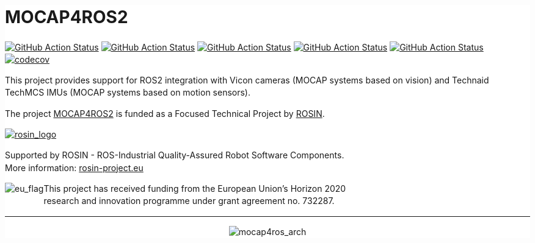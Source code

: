 # MOCAP4ROS2 

[![GitHub Action
Status](https://github.com/aaggj/mocap4r2/workflows/rolling/badge.svg)](https://github.com/aaggj/mocap4r2)
[![GitHub Action
Status](https://github.com/aaggj/mocap4r2/workflows/rep-mocap/badge.svg)](https://github.com/aaggj/mocap4r2)
[![GitHub Action
Status](https://github.com/MOCAP4ROS2-Project/mocap4r2/workflows/humble-devel/badge.svg)](https://github.com/MOCAP4ROS2-Project/mocap4r2)
[![GitHub Action
Status](https://github.com/MOCAP4ROS2-Project/mocap4r2/workflows/iron-devel/badge.svg)](https://github.com/MOCAP4ROS2-Project/mocap4r2)
[![GitHub Action
Status](https://github.com/MOCAP4ROS2-Project/mocap4r2/workflows/foxy-devel/badge.svg)](https://github.com/MOCAP4ROS2-Project/mocap4r2)
[![codecov](https://codecov.io/gh/MOCAP4ROS2-Project/mocap/rolling/graph/badge.svg)](https://codecov.io/gh/MOCAP4ROS2-Project/mocap)

This project provides support for ROS2 integration with Vicon cameras (MOCAP systems based on vision) and Technaid TechMCS IMUs (MOCAP systems based on motion sensors).

The project [MOCAP4ROS2](https://rosin-project.eu/ftp/mocap4ros2) is funded as a Focused Technical Project by [ROSIN](http://rosin-project.eu/).


<a href="http://rosin-project.eu">
  <img src="http://rosin-project.eu/wp-content/uploads/rosin_ack_logo_wide.png"
       alt="rosin_logo" height="60" >
</a>

Supported by ROSIN - ROS-Industrial Quality-Assured Robot Software Components.  
More information: <a href="http://rosin-project.eu">rosin-project.eu</a>

<img src="http://rosin-project.eu/wp-content/uploads/rosin_eu_flag.jpg"
     alt="eu_flag" height="45" align="left" >  

This project has received funding from the European Union’s Horizon 2020  
research and innovation programme under grant agreement no. 732287.

***

<p align="center"> 
<img align="center" src="https://github.com/MOCAP4ROS2-Project/mocap4ros2_exp_and_resources/blob/rolling/resources/mocap4ros_arch.png" 
    alt="mocap4ros_arch" width="100%">
</p>
